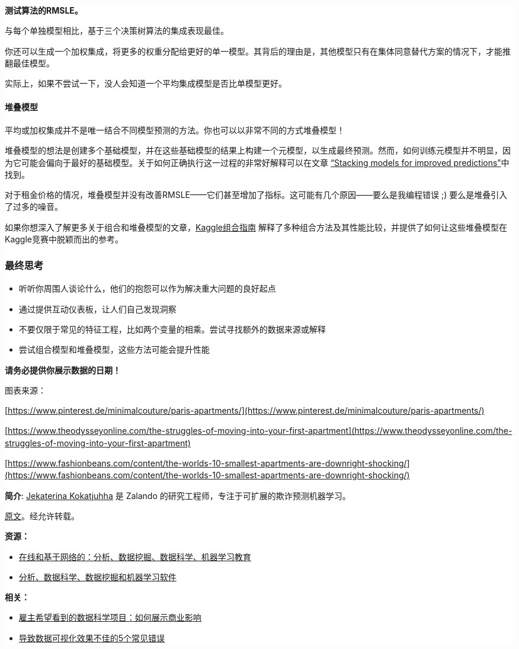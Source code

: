 **测试算法的RMSLE。**

与每个单独模型相比，基于三个决策树算法的集成表现最佳。

你还可以生成一个加权集成，将更多的权重分配给更好的单一模型。其背后的理由是，其他模型只有在集体同意替代方案的情况下，才能推翻最佳模型。

实际上，如果不尝试一下，没人会知道一个平均集成模型是否比单模型更好。

#### 堆叠模型

平均或加权集成并不是唯一结合不同模型预测的方法。你也可以以非常不同的方式堆叠模型！

堆叠模型的想法是创建多个基础模型，并在这些基础模型的结果上构建一个元模型，以生成最终预测。然而，如何训练元模型并不明显，因为它可能会偏向于最好的基础模型。关于如何正确执行这一过程的非常好解释可以在文章 [“Stacking models for improved predictions”](https://burakhimmetoglu.com/2016/12/01/stacking-models-for-improved-predictions/)中找到。

对于租金价格的情况，堆叠模型并没有改善RMSLE——它们甚至增加了指标。这可能有几个原因——要么是我编程错误 ;) 要么是堆叠引入了过多的噪音。

如果你想深入了解更多关于组合和堆叠模型的文章，[Kaggle组合指南](https://mlwave.com/kaggle-ensembling-guide/) 解释了多种组合方法及其性能比较，并提供了如何让这些堆叠模型在Kaggle竞赛中脱颖而出的参考。

### **最终思考**

+   听听你周围人谈论什么，他们的抱怨可以作为解决重大问题的良好起点

+   通过提供互动仪表板，让人们自己发现洞察

+   不要仅限于常见的特征工程，比如两个变量的相乘。尝试寻找额外的数据来源或解释

+   尝试组合模型和堆叠模型，这些方法可能会提升性能

**请务必提供你展示数据的日期！**

图表来源：

[https://www.pinterest.de/minimalcouture/paris-apartments/](https://www.pinterest.de/minimalcouture/paris-apartments/)

[https://www.theodysseyonline.com/the-struggles-of-moving-into-your-first-apartment](https://www.theodysseyonline.com/the-struggles-of-moving-into-your-first-apartment)

[https://www.fashionbeans.com/content/the-worlds-10-smallest-apartments-are-downright-shocking/](https://www.fashionbeans.com/content/the-worlds-10-smallest-apartments-are-downright-shocking/)

**简介**: [Jekaterina Kokatjuhha](https://www.linkedin.com/in/jekaterina-kokatjuhha/) 是 Zalando 的研究工程师，专注于可扩展的欺诈预测机器学习。

[原文](https://medium.freecodecamp.org/how-to-build-a-data-science-project-from-scratch-dc4f096a62a1)。经允许转载。

**资源：**

+   [在线和基于网络的：分析、数据挖掘、数据科学、机器学习教育](https://www.kdnuggets.com/education/online.html)

+   [分析、数据科学、数据挖掘和机器学习软件](https://www.kdnuggets.com/software/index.html)

**相关：**

+   [雇主希望看到的数据科学项目：如何展示商业影响](https://www.kdnuggets.com/2018/12/data-science-projects-business-impact.html)

+   [导致数据可视化效果不佳的5个常见错误](https://www.kdnuggets.com/2017/10/5-common-mistakes-bad-data-visualization.html)
